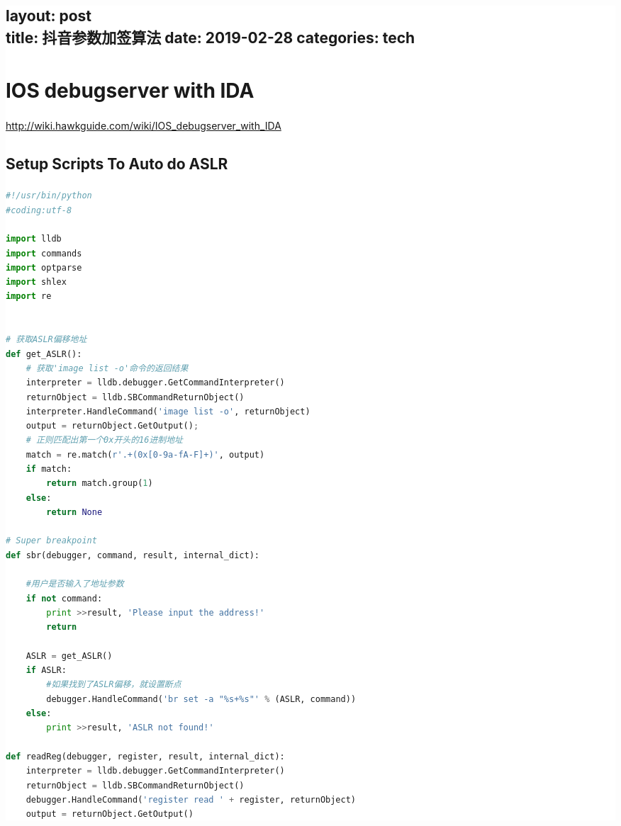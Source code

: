 

layout: post  
title: 抖音参数加签算法
date: 2019-02-28
categories: tech  
---





# IOS debugserver with IDA

http://wiki.hawkguide.com/wiki/IOS_debugserver_with_IDA



## Setup Scripts To Auto do ASLR



```python
#!/usr/bin/python
#coding:utf-8

import lldb
import commands
import optparse
import shlex
import re


# 获取ASLR偏移地址
def get_ASLR():
    # 获取'image list -o'命令的返回结果
    interpreter = lldb.debugger.GetCommandInterpreter()
    returnObject = lldb.SBCommandReturnObject()
    interpreter.HandleCommand('image list -o', returnObject)
    output = returnObject.GetOutput();
    # 正则匹配出第一个0x开头的16进制地址
    match = re.match(r'.+(0x[0-9a-fA-F]+)', output)
    if match:
        return match.group(1)
    else:
        return None

# Super breakpoint
def sbr(debugger, command, result, internal_dict):

    #用户是否输入了地址参数
    if not command:
        print >>result, 'Please input the address!'
        return

    ASLR = get_ASLR()
    if ASLR:
        #如果找到了ASLR偏移，就设置断点
        debugger.HandleCommand('br set -a "%s+%s"' % (ASLR, command))
    else:
        print >>result, 'ASLR not found!'

def readReg(debugger, register, result, internal_dict):
    interpreter = lldb.debugger.GetCommandInterpreter()
    returnObject = lldb.SBCommandReturnObject()
    debugger.HandleCommand('register read ' + register, returnObject)
    output = returnObject.GetOutput()
```